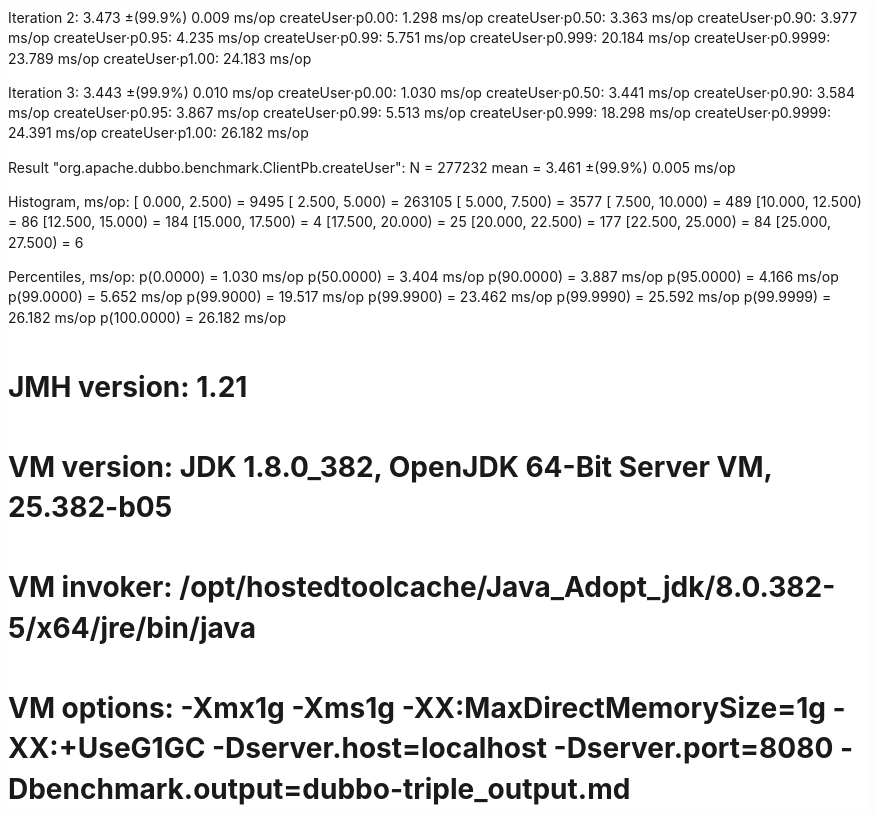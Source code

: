 Iteration   2: 3.473 ±(99.9%) 0.009 ms/op
                 createUser·p0.00:   1.298 ms/op
                 createUser·p0.50:   3.363 ms/op
                 createUser·p0.90:   3.977 ms/op
                 createUser·p0.95:   4.235 ms/op
                 createUser·p0.99:   5.751 ms/op
                 createUser·p0.999:  20.184 ms/op
                 createUser·p0.9999: 23.789 ms/op
                 createUser·p1.00:   24.183 ms/op

Iteration   3: 3.443 ±(99.9%) 0.010 ms/op
                 createUser·p0.00:   1.030 ms/op
                 createUser·p0.50:   3.441 ms/op
                 createUser·p0.90:   3.584 ms/op
                 createUser·p0.95:   3.867 ms/op
                 createUser·p0.99:   5.513 ms/op
                 createUser·p0.999:  18.298 ms/op
                 createUser·p0.9999: 24.391 ms/op
                 createUser·p1.00:   26.182 ms/op



Result "org.apache.dubbo.benchmark.ClientPb.createUser":
  N = 277232
  mean =      3.461 ±(99.9%) 0.005 ms/op

  Histogram, ms/op:
    [ 0.000,  2.500) = 9495 
    [ 2.500,  5.000) = 263105 
    [ 5.000,  7.500) = 3577 
    [ 7.500, 10.000) = 489 
    [10.000, 12.500) = 86 
    [12.500, 15.000) = 184 
    [15.000, 17.500) = 4 
    [17.500, 20.000) = 25 
    [20.000, 22.500) = 177 
    [22.500, 25.000) = 84 
    [25.000, 27.500) = 6 

  Percentiles, ms/op:
      p(0.0000) =      1.030 ms/op
     p(50.0000) =      3.404 ms/op
     p(90.0000) =      3.887 ms/op
     p(95.0000) =      4.166 ms/op
     p(99.0000) =      5.652 ms/op
     p(99.9000) =     19.517 ms/op
     p(99.9900) =     23.462 ms/op
     p(99.9990) =     25.592 ms/op
     p(99.9999) =     26.182 ms/op
    p(100.0000) =     26.182 ms/op


# JMH version: 1.21
# VM version: JDK 1.8.0_382, OpenJDK 64-Bit Server VM, 25.382-b05
# VM invoker: /opt/hostedtoolcache/Java_Adopt_jdk/8.0.382-5/x64/jre/bin/java
# VM options: -Xmx1g -Xms1g -XX:MaxDirectMemorySize=1g -XX:+UseG1GC -Dserver.host=localhost -Dserver.port=8080 -Dbenchmark.output=dubbo-triple_output.md